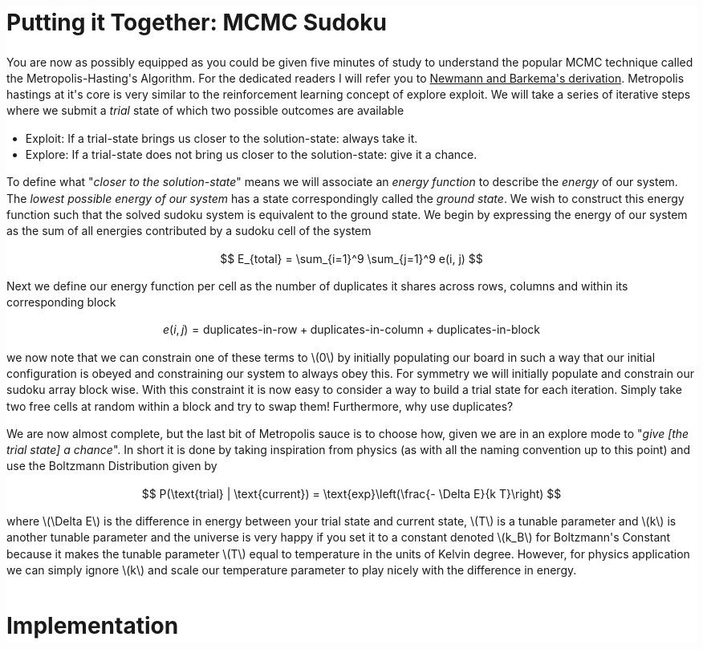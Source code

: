 Putting it Together: MCMC Sudoku
===============================

You are now as possibly equipped as you could be given five minutes of study to understand the
popular MCMC technique called the Metropolis-Hasting's Algorithm. For the dedicated readers I will
refer you to [Newmann and Barkema's
derivation](https://global.oup.com/academic/product/monte-carlo-methods-in-statistical-physics-9780198517979?cc=ca&lang=en&).
Metropolis hastings at it's core is very similar to the reinforcement learning concept of explore
exploit. We will take a series of iterative steps where we submit a _trial_ state of which two
possible outcomes are available

- Exploit: If a trial-state brings us closer to the solution-state: always take it.
- Explore: If a trial-state does not bring us closer to the solution-state: give it a chance.

To define what "_closer to the solution-state_" means we will associate an _energy function_
to describe the _energy_ of our system. The _lowest possible energy of our system_ has a state
correspondingly called the _ground state_. We wish to construct this energy function such that the
solved sudoku system is equivalent to the ground state. We begin by expressing the energy of our
system as the sum of all energies contributed by a sudoku cell of the system

$$
E_{total} = \sum_{i=1}^9 \sum_{j=1}^9 e(i, j)
$$

Next we define our energy function per cell as the number of duplicates it shares across rows,
columns and within its corresponding block

$$
e(i, j) = \text{duplicates-in-row} + \text{duplicates-in-column} + \text{duplicates-in-block}
$$

we now note that we can constrain one of these terms to \\(0\\) by initially populating our board
in such a way that our initial configuration is obeyed and constraining our system to always obey
this. For symmetry we will initially populate and constrain our sudoku array block wise. With this
constraint it is now easy to consider a way to build a trial state for each iteration. Simply take
two free cells at random within a block and try to swap them! Furthermore, why use duplicates?

We are now almost complete, but the last bit of Metropolis sauce is to choose how, given we are in
an explore mode to "_give [the trial state] a chance_". In short it is done by taking inspiration
from physics (as with all the naming convention up to this point) and use the Boltzmann
Distribution given by

$$
P(\text{trial} | \text{current}) = \text{exp}\left(\frac{- \Delta E}{k T}\right)
$$

where \\(\Delta E\\) is the difference in energy between your trial state and current state, \\(T\\)
is a tunable parameter and \\(k\\) is another tunable parameter and the universe is very happy if
you set it to a constant denoted \\(k_B\\) for Boltzmann's Constant because it makes the tunable
parameter \\(T\\) equal to temperature in the units of Kelvin degree. However, for physics
application we can simply ignore \\(k\\) and scale our temperature parameter to play nicely with
the difference in energy.

Implementation
==============
